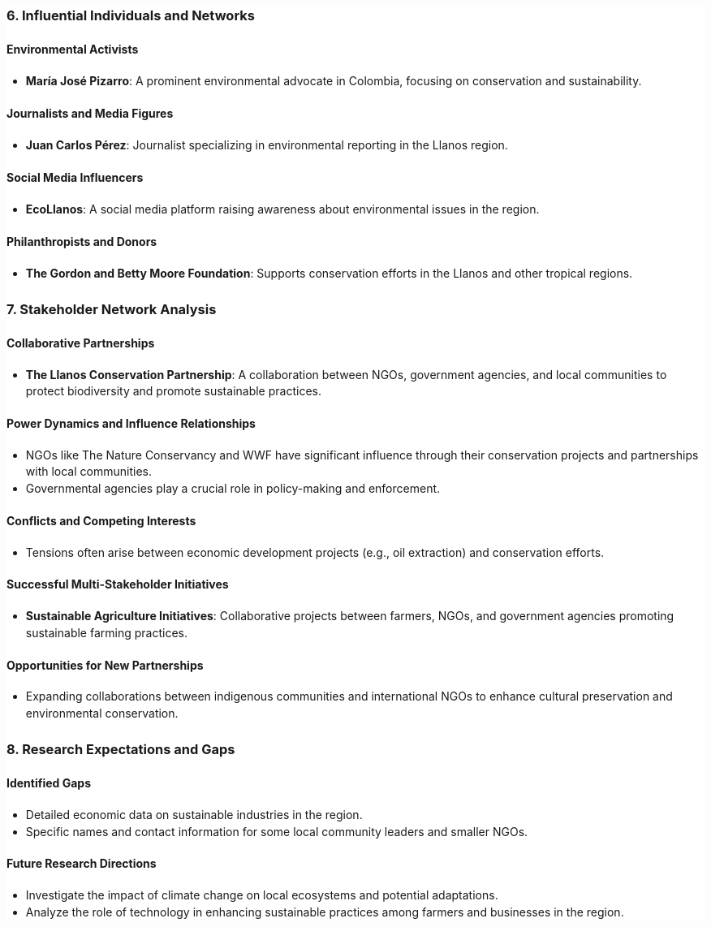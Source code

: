 ### 6. Influential Individuals and Networks

#### Environmental Activists
- **María José Pizarro**: A prominent environmental advocate in Colombia, focusing on conservation and sustainability.

#### Journalists and Media Figures
- **Juan Carlos Pérez**: Journalist specializing in environmental reporting in the Llanos region.

#### Social Media Influencers
- **EcoLlanos**: A social media platform raising awareness about environmental issues in the region.

#### Philanthropists and Donors
- **The Gordon and Betty Moore Foundation**: Supports conservation efforts in the Llanos and other tropical regions.

### 7. Stakeholder Network Analysis

#### Collaborative Partnerships
- **The Llanos Conservation Partnership**: A collaboration between NGOs, government agencies, and local communities to protect biodiversity and promote sustainable practices.

#### Power Dynamics and Influence Relationships
- NGOs like The Nature Conservancy and WWF have significant influence through their conservation projects and partnerships with local communities.
- Governmental agencies play a crucial role in policy-making and enforcement.

#### Conflicts and Competing Interests
- Tensions often arise between economic development projects (e.g., oil extraction) and conservation efforts.

#### Successful Multi-Stakeholder Initiatives
- **Sustainable Agriculture Initiatives**: Collaborative projects between farmers, NGOs, and government agencies promoting sustainable farming practices.
  
#### Opportunities for New Partnerships
- Expanding collaborations between indigenous communities and international NGOs to enhance cultural preservation and environmental conservation.

### 8. Research Expectations and Gaps

#### Identified Gaps
- Detailed economic data on sustainable industries in the region.
- Specific names and contact information for some local community leaders and smaller NGOs.

#### Future Research Directions
- Investigate the impact of climate change on local ecosystems and potential adaptations.
- Analyze the role of technology in enhancing sustainable practices among farmers and businesses in the region.
